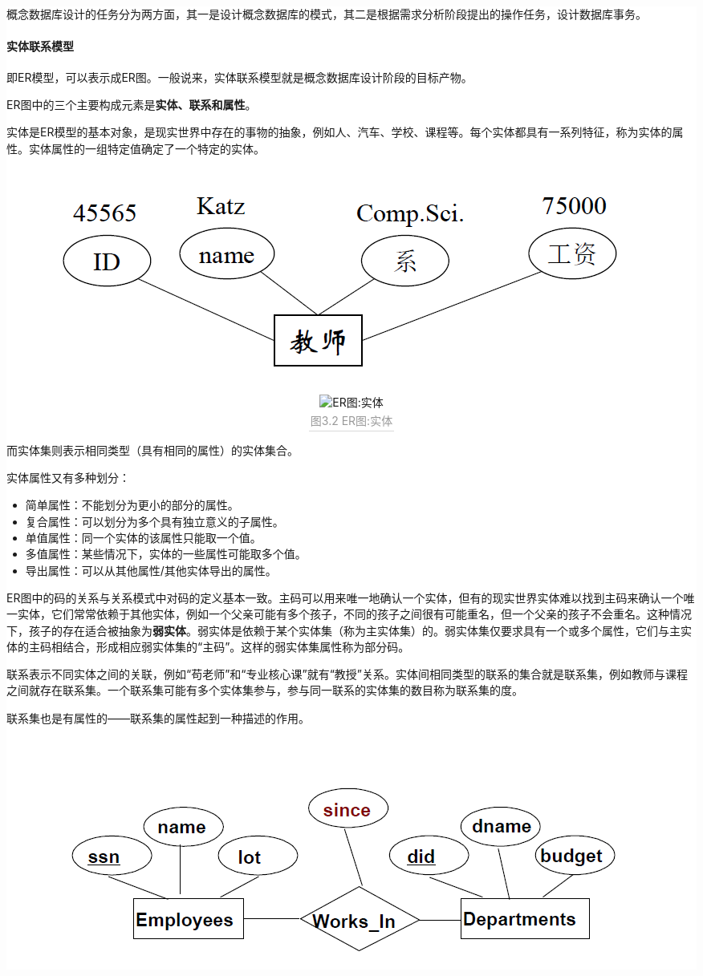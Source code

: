 概念数据库设计的任务分为两方面，其一是设计概念数据库的模式，其二是根据需求分析阶段提出的操作任务，设计数据库事务。

#### 实体联系模型

即ER模型，可以表示成ER图。一般说来，实体联系模型就是概念数据库设计阶段的目标产物。

ER图中的三个主要构成元素是**实体、联系和属性**。

实体是ER模型的基本对象，是现实世界中存在的事物的抽象，例如人、汽车、学校、课程等。每个实体都具有一系列特征，称为实体的属性。实体属性的一组特定值确定了一个特定的实体。

![image-20210409092349369](../assets/postResources/image-20210409092349369.png)

<center>    <img src="{{'assets/postResources/image-20210409092349369.png'|relative_url}}" alt="ER图:实体" />    <br>    <div style="color:orange; border-bottom: 1px solid #d9d9d9;    display: inline-block;    color: #999;    padding: 2px;">图3.2 ER图:实体</div> </center>

而实体集则表示相同类型（具有相同的属性）的实体集合。

实体属性又有多种划分：

- 简单属性：不能划分为更小的部分的属性。
- 复合属性：可以划分为多个具有独立意义的子属性。
- 单值属性：同一个实体的该属性只能取一个值。
- 多值属性：某些情况下，实体的一些属性可能取多个值。
- 导出属性：可以从其他属性/其他实体导出的属性。

ER图中的码的关系与关系模式中对码的定义基本一致。主码可以用来唯一地确认一个实体，但有的现实世界实体难以找到主码来确认一个唯一实体，它们常常依赖于其他实体，例如一个父亲可能有多个孩子，不同的孩子之间很有可能重名，但一个父亲的孩子不会重名。这种情况下，孩子的存在适合被抽象为**弱实体**。弱实体是依赖于某个实体集（称为主实体集）的。弱实体集仅要求具有一个或多个属性，它们与主实体的主码相结合，形成相应弱实体集的“主码”。这样的弱实体集属性称为部分码。

联系表示不同实体之间的关联，例如“苟老师”和“专业核心课”就有“教授”关系。实体间相同类型的联系的集合就是联系集，例如教师与课程之间就存在联系集。一个联系集可能有多个实体集参与，参与同一联系的实体集的数目称为联系集的度。

联系集也是有属性的——联系集的属性起到一种描述的作用。

![image-20210417173317034](../assets/postResources/image-20210417173317034.png)
